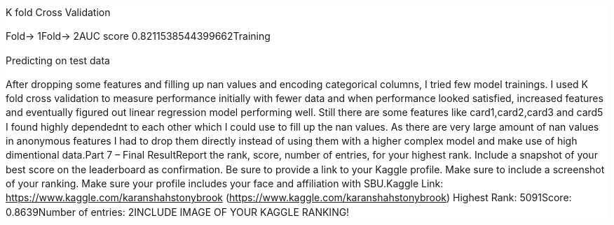 K fold Cross Validation

Fold-&gt; 1Fold-&gt; 2AUC score 0.8211538544399662Training

Predicting on test data

After dropping some features and filling up nan values and encoding categorical columns, I tried few model trainings. I used K fold cross validation to measure performance initially with fewer data and when performance looked satisfied, increased features and eventually figured out linear regression model performing well. Still there are some features like card1,card2,card3 and card5 I found highly dependednt to each other which I could use to fill up the nan values. As there are very large amount of nan values in anonymous features I had to drop them directly instead of using them with a higher complex model and make use of high dimentional data.Part 7 – Final ResultReport the rank, score, number of entries, for your highest rank. Include a snapshot of your best score on the leaderboard as confirmation. Be sure to provide a link to your Kaggle profile. Make sure to include a screenshot of your ranking. Make sure your profile includes your face and affiliation with SBU.Kaggle Link: https://www.kaggle.com/karanshahstonybrook (https://www.kaggle.com/karanshahstonybrook) Highest Rank: 5091Score: 0.8639Number of entries: 2INCLUDE IMAGE OF YOUR KAGGLE RANKING!